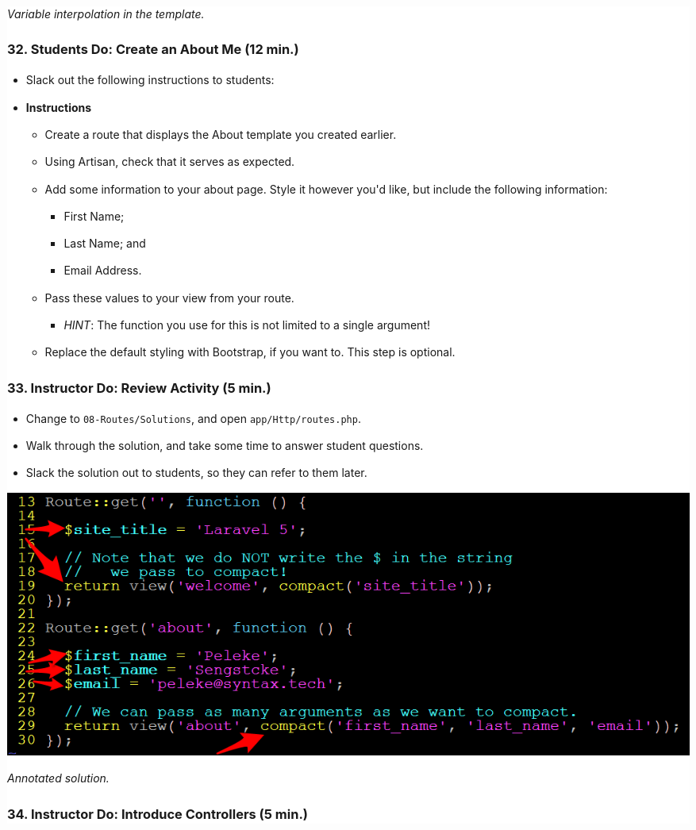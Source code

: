 _Variable interpolation in the template._

### 32. Students Do: Create an About Me (12 min.)

* Slack out the following instructions to students:

* **Instructions**

  * Create a route that displays the About template you created earlier.

  * Using Artisan, check that it serves as expected.

  * Add some information to your about page. Style it however you'd like, but include the following information:

    * First Name;

    * Last Name; and

    * Email Address.

  * Pass these values to your view from your route.

    * _HINT_: The function you use for this is not limited to a single argument!

  * Replace the default styling with Bootstrap, if you want to. This step is optional.

### 33. Instructor Do: Review Activity (5 min.)

* Change to `08-Routes/Solutions`, and open `app/Http/routes.php`.

* Walk through the solution, and take some time to answer student questions.

* Slack the solution out to students, so they can refer to them later.

![Annotated solution.](Images/11-annotated-solution.png)

_Annotated solution._

### 34. Instructor Do: Introduce Controllers (5 min.)
